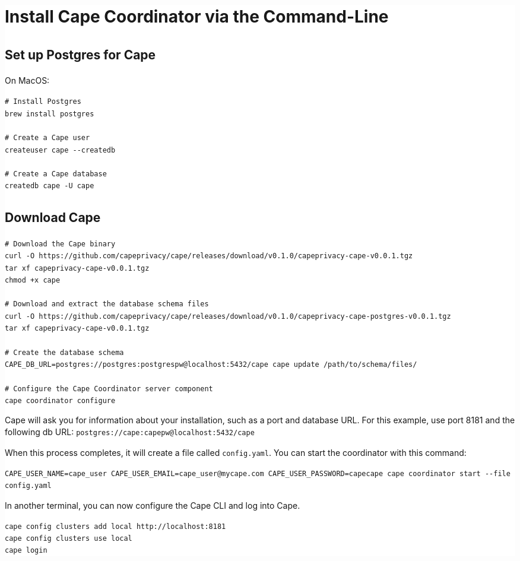 # Install Cape Coordinator via the Command-Line

## Set up Postgres for Cape

On MacOS:

```shell
# Install Postgres
brew install postgres

# Create a Cape user
createuser cape --createdb

# Create a Cape database
createdb cape -U cape
```

## Download Cape

```shell
# Download the Cape binary
curl -O https://github.com/capeprivacy/cape/releases/download/v0.1.0/capeprivacy-cape-v0.0.1.tgz
tar xf capeprivacy-cape-v0.0.1.tgz
chmod +x cape

# Download and extract the database schema files
curl -O https://github.com/capeprivacy/cape/releases/download/v0.1.0/capeprivacy-cape-postgres-v0.0.1.tgz
tar xf capeprivacy-cape-v0.0.1.tgz

# Create the database schema
CAPE_DB_URL=postgres://postgres:postgrespw@localhost:5432/cape cape update /path/to/schema/files/

# Configure the Cape Coordinator server component
cape coordinator configure
```

Cape will ask you for information about your installation, such as a port and database URL. For this example, use port 8181 and the following db URL: `postgres://cape:capepw@localhost:5432/cape`

When this process completes, it will create a file called `config.yaml`. You can start the coordinator with this command:

```shell
CAPE_USER_NAME=cape_user CAPE_USER_EMAIL=cape_user@mycape.com CAPE_USER_PASSWORD=capecape cape coordinator start --file config.yaml
```

In another terminal, you can now configure the Cape CLI and log into Cape.

```shell
cape config clusters add local http://localhost:8181
cape config clusters use local
cape login
```

